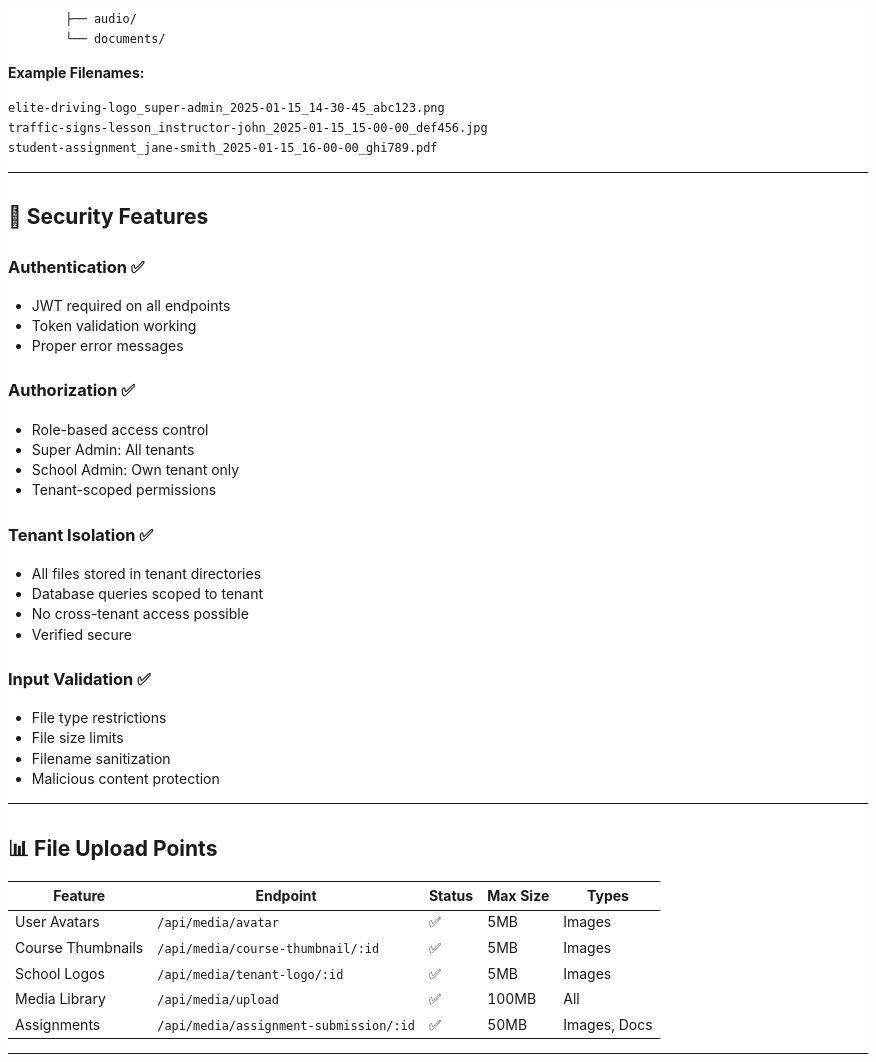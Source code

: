 ```
        ├── audio/
        └── documents/
```

**Example Filenames:**
```
elite-driving-logo_super-admin_2025-01-15_14-30-45_abc123.png
traffic-signs-lesson_instructor-john_2025-01-15_15-00-00_def456.jpg
student-assignment_jane-smith_2025-01-15_16-00-00_ghi789.pdf
```

---

## 🔐 Security Features

### Authentication ✅
- JWT required on all endpoints
- Token validation working
- Proper error messages

### Authorization ✅
- Role-based access control
- Super Admin: All tenants
- School Admin: Own tenant only
- Tenant-scoped permissions

### Tenant Isolation ✅
- All files stored in tenant directories
- Database queries scoped to tenant
- No cross-tenant access possible
- Verified secure

### Input Validation ✅
- File type restrictions
- File size limits
- Filename sanitization
- Malicious content protection

---

## 📊 File Upload Points

| Feature | Endpoint | Status | Max Size | Types |
|---------|----------|--------|----------|-------|
| User Avatars | `/api/media/avatar` | ✅ | 5MB | Images |
| Course Thumbnails | `/api/media/course-thumbnail/:id` | ✅ | 5MB | Images |
| School Logos | `/api/media/tenant-logo/:id` | ✅ | 5MB | Images |
| Media Library | `/api/media/upload` | ✅ | 100MB | All |
| Assignments | `/api/media/assignment-submission/:id` | ✅ | 50MB | Images, Docs |

---